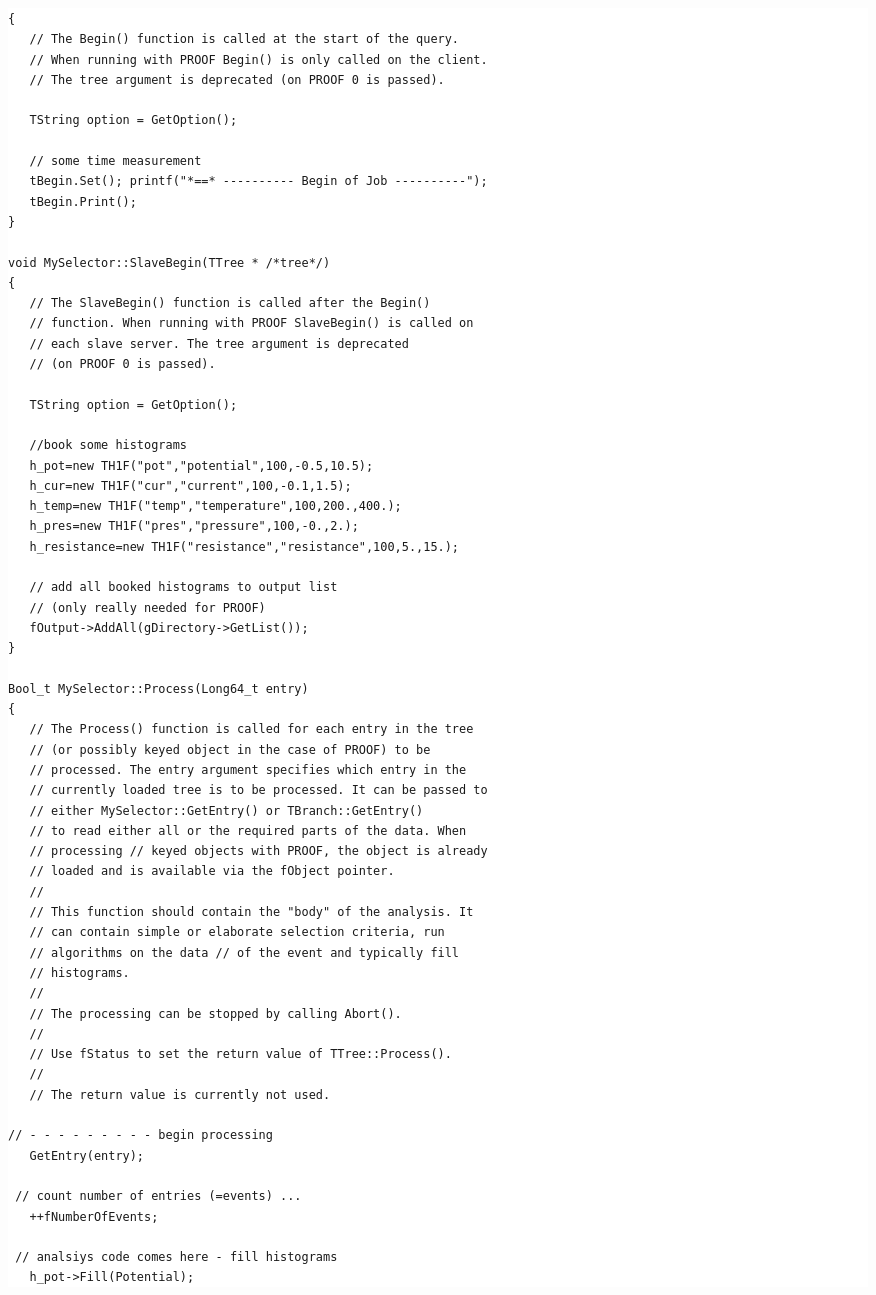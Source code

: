 ``` {.cpp}
{
   // The Begin() function is called at the start of the query.
   // When running with PROOF Begin() is only called on the client.
   // The tree argument is deprecated (on PROOF 0 is passed).

   TString option = GetOption();

   // some time measurement
   tBegin.Set(); printf("*==* ---------- Begin of Job ----------"); 
   tBegin.Print();
}

void MySelector::SlaveBegin(TTree * /*tree*/)
{
   // The SlaveBegin() function is called after the Begin()
   // function. When running with PROOF SlaveBegin() is called on
   // each slave server. The tree argument is deprecated
   // (on PROOF 0 is passed).

   TString option = GetOption();

   //book some histograms
   h_pot=new TH1F("pot","potential",100,-0.5,10.5);
   h_cur=new TH1F("cur","current",100,-0.1,1.5);
   h_temp=new TH1F("temp","temperature",100,200.,400.);
   h_pres=new TH1F("pres","pressure",100,-0.,2.);
   h_resistance=new TH1F("resistance","resistance",100,5.,15.);

   // add all booked histograms to output list
   // (only really needed for PROOF)
   fOutput->AddAll(gDirectory->GetList());
}

Bool_t MySelector::Process(Long64_t entry)
{
   // The Process() function is called for each entry in the tree
   // (or possibly keyed object in the case of PROOF) to be
   // processed. The entry argument specifies which entry in the
   // currently loaded tree is to be processed. It can be passed to
   // either MySelector::GetEntry() or TBranch::GetEntry()
   // to read either all or the required parts of the data. When
   // processing // keyed objects with PROOF, the object is already
   // loaded and is available via the fObject pointer.
   //
   // This function should contain the "body" of the analysis. It
   // can contain simple or elaborate selection criteria, run
   // algorithms on the data // of the event and typically fill
   // histograms.
   //
   // The processing can be stopped by calling Abort().
   //
   // Use fStatus to set the return value of TTree::Process().
   //
   // The return value is currently not used.

// - - - - - - - - - begin processing
   GetEntry(entry);

 // count number of entries (=events) ...
   ++fNumberOfEvents;

 // analsiys code comes here - fill histograms
   h_pot->Fill(Potential);
```